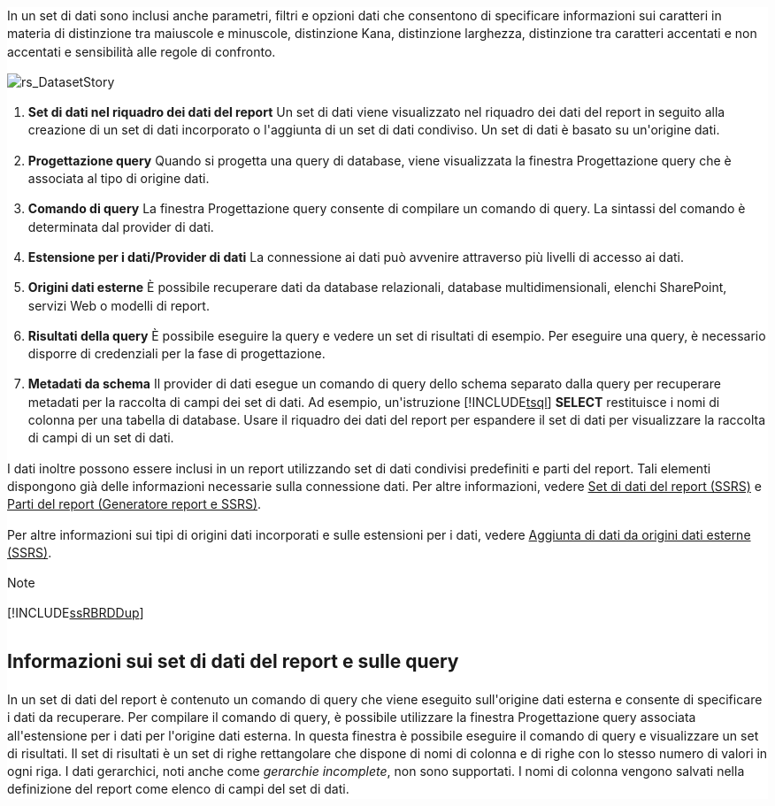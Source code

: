  In un set di dati sono inclusi anche parametri, filtri e opzioni dati che consentono di specificare informazioni sui caratteri in materia di distinzione tra maiuscole e minuscole, distinzione Kana, distinzione larghezza, distinzione tra caratteri accentati e non accentati e sensibilità alle regole di confronto.  
  
 ![rs_DatasetStory](../../reporting-services/report-data/media/rs-datasetstory.gif "rs_DatasetStory")  
  
1.  **Set di dati nel riquadro dei dati del report** Un set di dati viene visualizzato nel riquadro dei dati del report in seguito alla creazione di un set di dati incorporato o l'aggiunta di un set di dati condiviso. Un set di dati è basato su un'origine dati.  
  
2.  **Progettazione query** Quando si progetta una query di database, viene visualizzata la finestra Progettazione query che è associata al tipo di origine dati.  
  
3.  **Comando di query** La finestra Progettazione query consente di compilare un comando di query. La sintassi del comando è determinata dal provider di dati.  
  
4.  **Estensione per i dati/Provider di dati** La connessione ai dati può avvenire attraverso più livelli di accesso ai dati.  
  
5.  **Origini dati esterne** È possibile recuperare dati da database relazionali, database multidimensionali, elenchi SharePoint, servizi Web o modelli di report.  
  
6.  **Risultati della query** È possibile eseguire la query e vedere un set di risultati di esempio. Per eseguire una query, è necessario disporre di credenziali per la fase di progettazione.  
  
7.  **Metadati da schema** Il provider di dati esegue un comando di query dello schema separato dalla query per recuperare metadati per la raccolta di campi dei set di dati. Ad esempio, un'istruzione [!INCLUDE[tsql](../../includes/tsql-md.md)] **SELECT** restituisce i nomi di colonna per una tabella di database. Usare il riquadro dei dati del report per espandere il set di dati per visualizzare la raccolta di campi di un set di dati.  
  
 I dati inoltre possono essere inclusi in un report utilizzando set di dati condivisi predefiniti e parti del report. Tali elementi dispongono già delle informazioni necessarie sulla connessione dati. Per altre informazioni, vedere [Set di dati del report &#40;SSRS&#41;](../../reporting-services/report-data/report-datasets-ssrs.md) e [Parti del report &#40;Generatore report e SSRS&#41;](../../reporting-services/report-design/report-parts-report-builder-and-ssrs.md).  
  
 Per altre informazioni sui tipi di origini dati incorporati e sulle estensioni per i dati, vedere [Aggiunta di dati da origini dati esterne &#40;SSRS&#41;](../../reporting-services/report-data/add-data-from-external-data-sources-ssrs.md).  
  
> [!NOTE]  
>  [!INCLUDE[ssRBRDDup](../../includes/ssrbrddup-md.md)]  
  
##  <a name="Overview"></a> Informazioni sui set di dati del report e sulle query  
 In un set di dati del report è contenuto un comando di query che viene eseguito sull'origine dati esterna e consente di specificare i dati da recuperare. Per compilare il comando di query, è possibile utilizzare la finestra Progettazione query associata all'estensione per i dati per l'origine dati esterna. In questa finestra è possibile eseguire il comando di query e visualizzare un set di risultati. Il set di risultati è un set di righe rettangolare che dispone di nomi di colonna e di righe con lo stesso numero di valori in ogni riga. I dati gerarchici, noti anche come *gerarchie incomplete*, non sono supportati. I nomi di colonna vengono salvati nella definizione del report come elenco di campi del set di dati.  
  